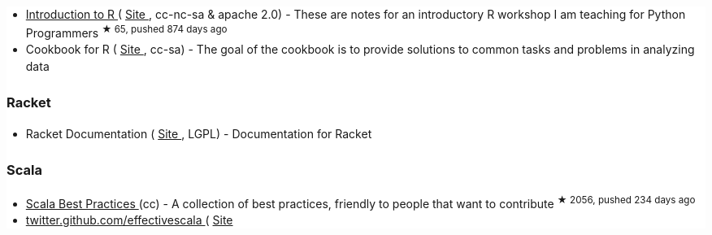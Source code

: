 <ul>
 <li>
  <a href="https://github.com/idocs/test1">
   Introduction to R
  </a>
  (
  <a href="https://ramnathv.github.io/pycon2014-r/">
   Site
  </a>
  , cc-nc-sa & apache 2.0) - These are notes for an introductory R workshop I am teaching for Python Programmers
  <sup>
   &#9733 65, pushed 874 days ago
  </sup>
 </li>
 <li>
  Cookbook for R (
  <a href="http://www.cookbook-r.com/">
   Site
  </a>
  , cc-sa) - The goal of the cookbook is to provide solutions to common tasks and problems in analyzing data
 </li>
</ul>
<p>
 <a name="racket">
 </a>
</p>
<h3>
 Racket
</h3>
<ul>
 <li>
  Racket Documentation (
  <a href="http://docs.racket-lang.org/index.html">
   Site
  </a>
  , LGPL) - Documentation for Racket
 </li>
</ul>
<p>
 <a name="scala">
 </a>
</p>
<h3>
 Scala
</h3>
<ul>
 <li>
  <a href="https://github.com/alexandru/scala-best-practices">
   Scala Best Practices
  </a>
  (cc) - A collection of best practices, friendly to people that want to contribute
  <sup>
   &#9733 2056, pushed 234 days ago
  </sup>
 </li>
 <li>
  <a href="https://github.com/twitter/effectivescala">
   twitter.github.com/effectivescala
  </a>
  (
  <a href="http://twitter.github.io/effectivescala/">
   Site